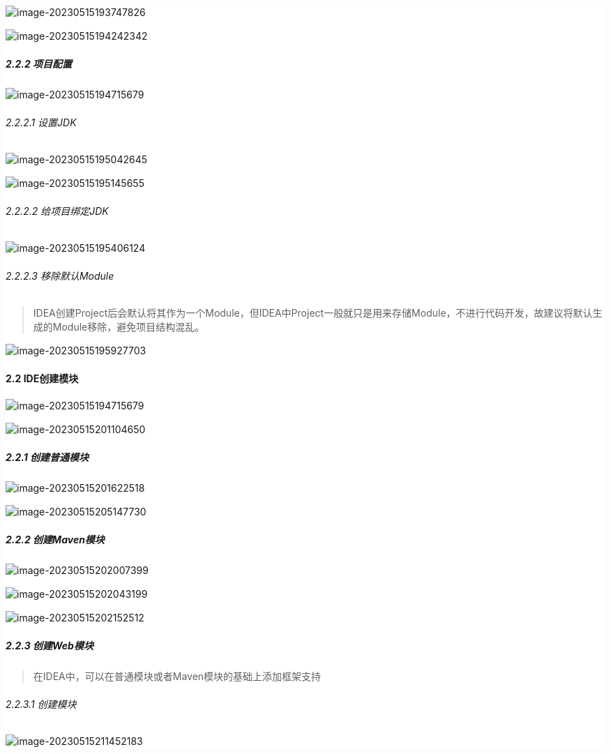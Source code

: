 ![image-20230515193747826](https://gitee.com/ChnpngWang/typora-image/raw/master/assets/IDEA/image-20230515193747826.png)

![image-20230515194242342](https://gitee.com/ChnpngWang/typora-image/raw/master/assets/IDEA/image-20230515194242342.png)

##### 2.2.2 项目配置

![image-20230515194715679](https://gitee.com/ChnpngWang/typora-image/raw/master/assets/IDEA/image-20230515194715679.png)

###### 2.2.2.1 设置JDK

![image-20230515195042645](https://gitee.com/ChnpngWang/typora-image/raw/master/assets/IDEA/image-20230515195042645.png)

![image-20230515195145655](https://gitee.com/ChnpngWang/typora-image/raw/master/assets/IDEA/image-20230515195145655.png)

###### 2.2.2.2 给项目绑定JDK

![image-20230515195406124](https://gitee.com/ChnpngWang/typora-image/raw/master/assets/IDEA/image-20230515195406124.png)

###### 2.2.2.3 移除默认Module

> IDEA创建Project后会默认将其作为一个Module，但IDEA中Project一般就只是用来存储Module，不进行代码开发，故建议将默认生成的Module移除，避免项目结构混乱。

![image-20230515195927703](https://gitee.com/ChnpngWang/typora-image/raw/master/assets/IDEA/image-20230515195927703.png)

#### 2.2 IDE创建模块

![image-20230515194715679](https://gitee.com/ChnpngWang/typora-image/raw/master/assets/IDEA/image-20230515194715679.png)

![image-20230515201104650](https://gitee.com/ChnpngWang/typora-image/raw/master/assets/IDEA/image-20230515201104650.png)

##### 2.2.1 创建普通模块

![image-20230515201622518](https://gitee.com/ChnpngWang/typora-image/raw/master/assets/IDEA/image-20230515201622518.png)

![image-20230515205147730](https://gitee.com/ChnpngWang/typora-image/raw/master/assets/IDEA/image-20230515205147730.png)

##### 2.2.2 创建Maven模块

![image-20230515202007399](https://gitee.com/ChnpngWang/typora-image/raw/master/assets/IDEA/image-20230515202007399.png)

![image-20230515202043199](https://gitee.com/ChnpngWang/typora-image/raw/master/assets/IDEA/image-20230515202043199.png)

![image-20230515202152512](https://gitee.com/ChnpngWang/typora-image/raw/master/assets/IDEA/image-20230515202152512.png)

##### 2.2.3 创建Web模块

> 在IDEA中，可以在普通模块或者Maven模块的基础上添加框架支持

###### 2.2.3.1 创建模块

![image-20230515211452183](https://gitee.com/ChnpngWang/typora-image/raw/master/assets/IDEA/image-20230515211452183.png)
